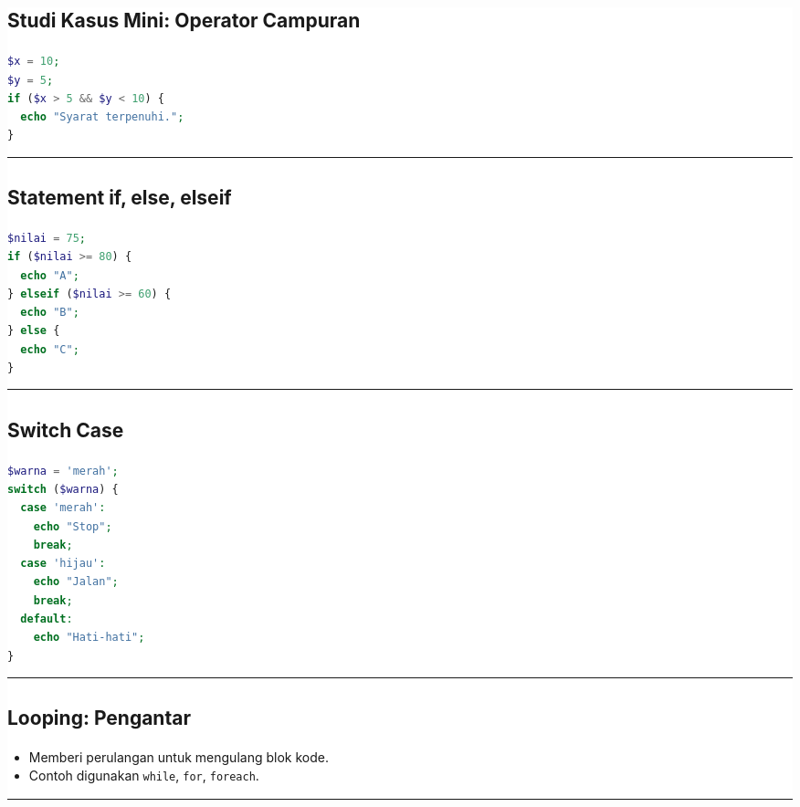 
## Studi Kasus Mini: Operator Campuran

```php
$x = 10;
$y = 5;
if ($x > 5 && $y < 10) {
  echo "Syarat terpenuhi.";
}
```

---

## Statement if, else, elseif

```php
$nilai = 75;
if ($nilai >= 80) {
  echo "A";
} elseif ($nilai >= 60) {
  echo "B";
} else {
  echo "C";
}
```

---

## Switch Case

```php
$warna = 'merah';
switch ($warna) {
  case 'merah':
    echo "Stop";
    break;
  case 'hijau':
    echo "Jalan";
    break;
  default:
    echo "Hati-hati";
}
```

---

## Looping: Pengantar

- Memberi perulangan untuk mengulang blok kode.
- Contoh digunakan `while`, `for`, `foreach`.

---
